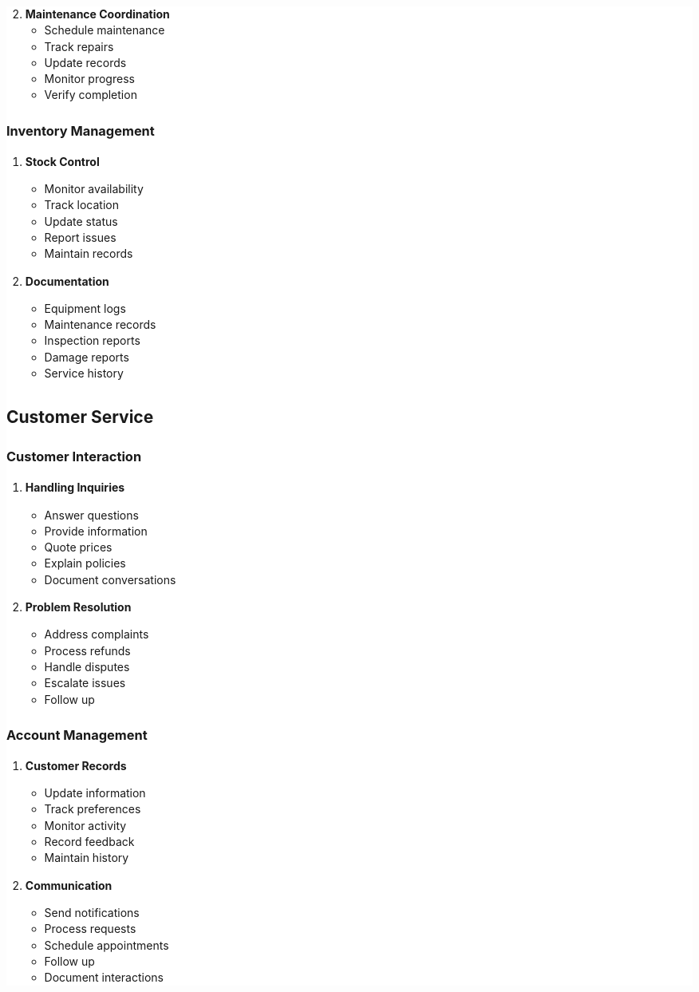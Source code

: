 2. **Maintenance Coordination**
    - Schedule maintenance
    - Track repairs
    - Update records
    - Monitor progress
    - Verify completion

### Inventory Management

1. **Stock Control**
    - Monitor availability
    - Track location
    - Update status
    - Report issues
    - Maintain records

2. **Documentation**
    - Equipment logs
    - Maintenance records
    - Inspection reports
    - Damage reports
    - Service history

## Customer Service

### Customer Interaction

1. **Handling Inquiries**
    - Answer questions
    - Provide information
    - Quote prices
    - Explain policies
    - Document conversations

2. **Problem Resolution**
    - Address complaints
    - Process refunds
    - Handle disputes
    - Escalate issues
    - Follow up

### Account Management

1. **Customer Records**
    - Update information
    - Track preferences
    - Monitor activity
    - Record feedback
    - Maintain history

2. **Communication**
    - Send notifications
    - Process requests
    - Schedule appointments
    - Follow up
    - Document interactions
